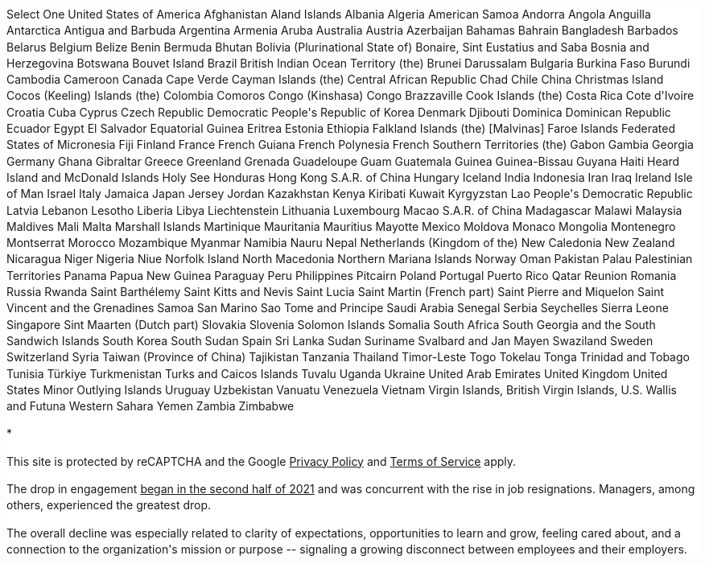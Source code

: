 Select One United States of America Afghanistan Aland Islands Albania Algeria American Samoa Andorra Angola Anguilla Antarctica Antigua and Barbuda Argentina Armenia Aruba Australia Austria Azerbaijan Bahamas Bahrain Bangladesh Barbados Belarus Belgium Belize Benin Bermuda Bhutan Bolivia (Plurinational State of) Bonaire, Sint Eustatius and Saba Bosnia and Herzegovina Botswana Bouvet Island Brazil British Indian Ocean Territory (the) Brunei Darussalam Bulgaria Burkina Faso Burundi Cambodia Cameroon Canada Cape Verde Cayman Islands (the) Central African Republic Chad Chile China Christmas Island Cocos (Keeling) Islands (the) Colombia Comoros Congo (Kinshasa) Congo Brazzaville Cook Islands (the) Costa Rica Cote d'Ivoire Croatia Cuba Cyprus Czech Republic Democratic People's Republic of Korea Denmark Djibouti Dominica Dominican Republic Ecuador Egypt El Salvador Equatorial Guinea Eritrea Estonia Ethiopia Falkland Islands (the) \[Malvinas\] Faroe Islands Federated States of Micronesia Fiji Finland France French Guiana French Polynesia French Southern Territories (the) Gabon Gambia Georgia Germany Ghana Gibraltar Greece Greenland Grenada Guadeloupe Guam Guatemala Guinea Guinea-Bissau Guyana Haiti Heard Island and McDonald Islands Holy See Honduras Hong Kong S.A.R. of China Hungary Iceland India Indonesia Iran Iraq Ireland Isle of Man Israel Italy Jamaica Japan Jersey Jordan Kazakhstan Kenya Kiribati Kuwait Kyrgyzstan Lao People's Democratic Republic Latvia Lebanon Lesotho Liberia Libya Liechtenstein Lithuania Luxembourg Macao S.A.R. of China Madagascar Malawi Malaysia Maldives Mali Malta Marshall Islands Martinique Mauritania Mauritius Mayotte Mexico Moldova Monaco Mongolia Montenegro Montserrat Morocco Mozambique Myanmar Namibia Nauru Nepal Netherlands (Kingdom of the) New Caledonia New Zealand Nicaragua Niger Nigeria Niue Norfolk Island North Macedonia Northern Mariana Islands Norway Oman Pakistan Palau Palestinian Territories Panama Papua New Guinea Paraguay Peru Philippines Pitcairn Poland Portugal Puerto Rico Qatar Reunion Romania Russia Rwanda Saint Barthélemy Saint Kitts and Nevis Saint Lucia Saint Martin (French part) Saint Pierre and Miquelon Saint Vincent and the Grenadines Samoa San Marino Sao Tome and Principe Saudi Arabia Senegal Serbia Seychelles Sierra Leone Singapore Sint Maarten (Dutch part) Slovakia Slovenia Solomon Islands Somalia South Africa South Georgia and the South Sandwich Islands South Korea South Sudan Spain Sri Lanka Sudan Suriname Svalbard and Jan Mayen Swaziland Sweden Switzerland Syria Taiwan (Province of China) Tajikistan Tanzania Thailand Timor-Leste Togo Tokelau Tonga Trinidad and Tobago Tunisia Türkiye Turkmenistan Turks and Caicos Islands Tuvalu Uganda Ukraine United Arab Emirates United Kingdom United States Minor Outlying Islands Uruguay Uzbekistan Vanuatu Venezuela Vietnam Virgin Islands, British Virgin Islands, U.S. Wallis and Futuna Western Sahara Yemen Zambia Zimbabwe

\*

<iframe title="reCAPTCHA" width="256" height="60" role="presentation" name="a-z0octg1i3j0" frameborder="0" scrolling="no" sandbox="allow-forms allow-popups allow-same-origin allow-scripts allow-top-navigation allow-modals allow-popups-to-escape-sandbox allow-storage-access-by-user-activation" src="https://www.google.com/recaptcha/api2/anchor?ar=1&amp;k=6LehOIAUAAAAALTZw4kRKaMJDeuk0sz_R787I07d&amp;co=aHR0cHM6Ly93d3cuZ2FsbHVwLmNvbTo0NDM.&amp;hl=ja&amp;v=3jpV4E_UA9gZWYy11LtggjoU&amp;size=invisible&amp;badge=inline&amp;anchor-ms=20000&amp;execute-ms=15000&amp;cb=7hm70krttav8"></iframe>

This site is protected by reCAPTCHA and the Google [Privacy Policy](https://policies.google.com/privacy) and [Terms of Service](https://policies.google.com/terms) apply.

     

The drop in engagement [began in the second half of 2021](https://www.gallup.com/workplace/388481/employee-engagement-drops-first-year-decade.aspx) and was concurrent with the rise in job resignations. Managers, among others, experienced the greatest drop.

The overall decline was especially related to clarity of expectations, opportunities to learn and grow, feeling cared about, and a connection to the organization's mission or purpose -- signaling a growing disconnect between employees and their employers.

<iframe class="b-lazy b-loaded" title="
U.S. Employee Engagement Trend, Annual Averages
" scrolling="no" sandbox="allow-scripts allow-downloads" referrerpolicy="no-referrer" src="
https://datawrapper.dwcdn.net/oR2Mp/4/
" style="height: 526px;"></iframe>
